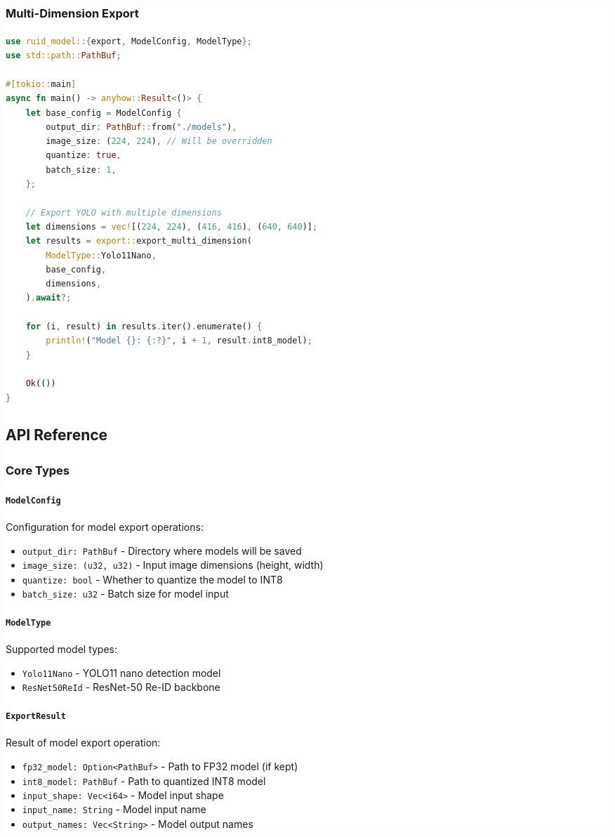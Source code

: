 ### Multi-Dimension Export

```rust
use ruid_model::{export, ModelConfig, ModelType};
use std::path::PathBuf;

#[tokio::main]
async fn main() -> anyhow::Result<()> {
    let base_config = ModelConfig {
        output_dir: PathBuf::from("./models"),
        image_size: (224, 224), // Will be overridden
        quantize: true,
        batch_size: 1,
    };

    // Export YOLO with multiple dimensions
    let dimensions = vec![(224, 224), (416, 416), (640, 640)];
    let results = export::export_multi_dimension(
        ModelType::Yolo11Nano,
        base_config,
        dimensions,
    ).await?;

    for (i, result) in results.iter().enumerate() {
        println!("Model {}: {:?}", i + 1, result.int8_model);
    }

    Ok(())
}
```

## API Reference

### Core Types

#### `ModelConfig`
Configuration for model export operations:
- `output_dir: PathBuf` - Directory where models will be saved
- `image_size: (u32, u32)` - Input image dimensions (height, width)
- `quantize: bool` - Whether to quantize the model to INT8
- `batch_size: u32` - Batch size for model input

#### `ModelType`
Supported model types:
- `Yolo11Nano` - YOLO11 nano detection model
- `ResNet50ReId` - ResNet-50 Re-ID backbone

#### `ExportResult`
Result of model export operation:
- `fp32_model: Option<PathBuf>` - Path to FP32 model (if kept)
- `int8_model: PathBuf` - Path to quantized INT8 model
- `input_shape: Vec<i64>` - Model input shape
- `input_name: String` - Model input name
- `output_names: Vec<String>` - Model output names
